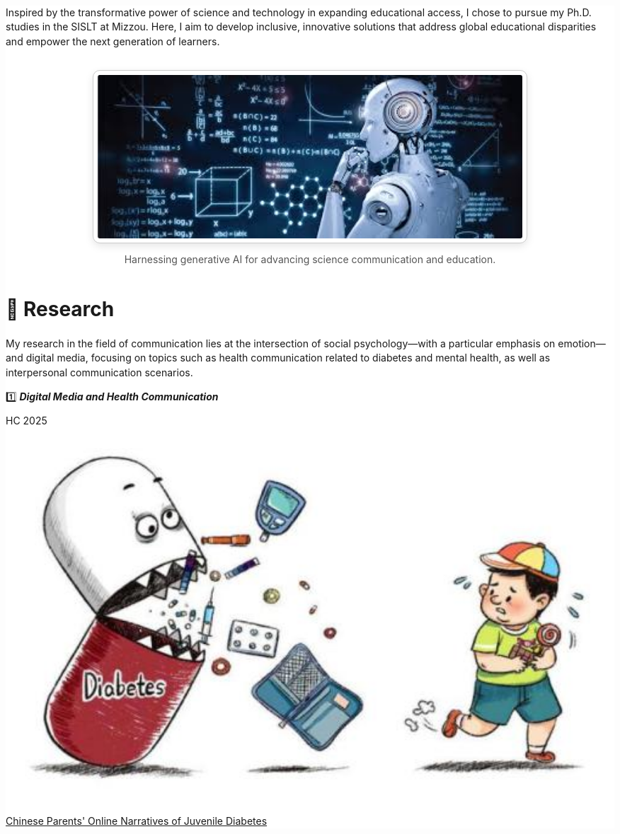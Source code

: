 Inspired by the transformative power of science and technology in expanding educational access, I chose to pursue my Ph.D. studies in the SISLT at Mizzou. Here, I aim to develop inclusive, innovative solutions that address global educational disparities and empower the next generation of learners.
<div style="text-align: center; margin: 30px 0;">
  <img src="/images/AI.jpg" alt="AI"
       style="width: 80%; max-width: 600px; 
              border: 1px solid #ccc; 
              border-radius: 10px; 
              box-shadow: 0 4px 12px rgba(0, 0, 0, 0.1); 
              padding: 6px; background-color: #fff;">
  <p style="font-size: 14px; color: #555; margin-top: 8px;">
    Harnessing generative AI for advancing science communication and education.
  </p>
</div>

# 📝 Research 
My research in the field of communication lies at the intersection of social psychology—with a particular emphasis on emotion—and digital media, focusing on topics such as health communication related to diabetes and mental health, as well as interpersonal communication scenarios.

1️⃣ ***Digital Media and Health Communication***

<div class='paper-box'><div class='paper-box-image'><div><div class="badge">HC 2025</div><img src='images/diabetes.jpg' alt="sym" width="100%"></div></div>
<div class='paper-box-text' markdown="1">

[Chinese Parents' Online Narratives of Juvenile Diabetes](https://www.tandfonline.com/doi/full/10.1080/10410236.2025.2490605)
